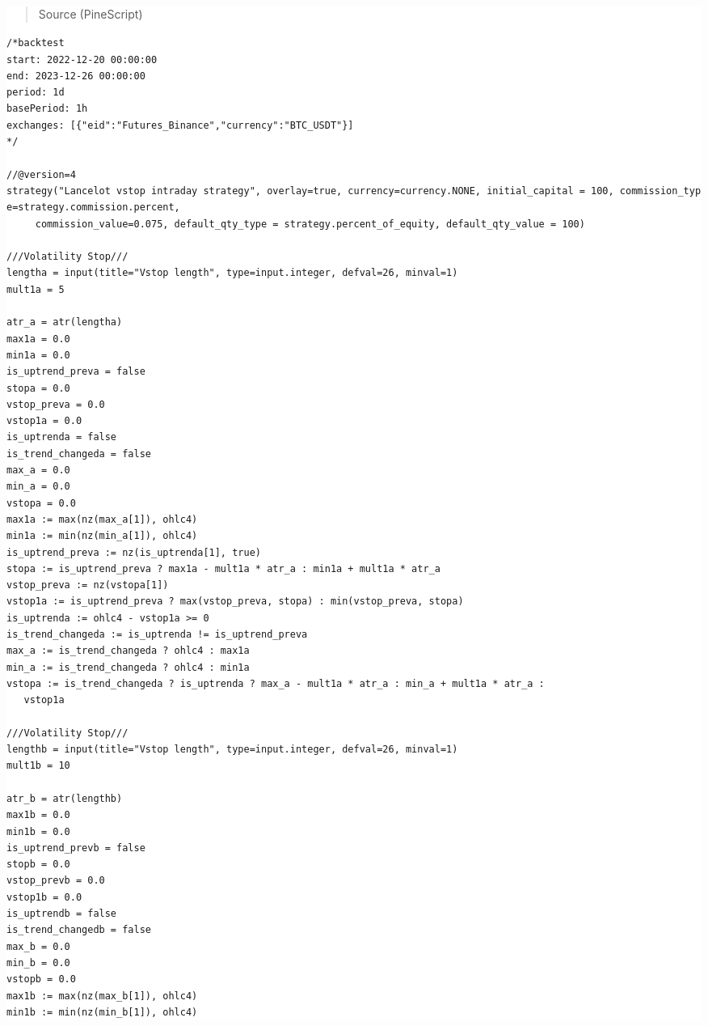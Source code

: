 
> Source (PineScript)

``` pinescript
/*backtest
start: 2022-12-20 00:00:00
end: 2023-12-26 00:00:00
period: 1d
basePeriod: 1h
exchanges: [{"eid":"Futures_Binance","currency":"BTC_USDT"}]
*/

//@version=4
strategy("Lancelot vstop intraday strategy", overlay=true, currency=currency.NONE, initial_capital = 100, commission_type=strategy.commission.percent, 
     commission_value=0.075, default_qty_type = strategy.percent_of_equity, default_qty_value = 100)

///Volatility Stop///
lengtha = input(title="Vstop length", type=input.integer, defval=26, minval=1)
mult1a = 5

atr_a = atr(lengtha)
max1a = 0.0
min1a = 0.0
is_uptrend_preva = false
stopa = 0.0
vstop_preva = 0.0
vstop1a = 0.0
is_uptrenda = false
is_trend_changeda = false
max_a = 0.0
min_a = 0.0
vstopa = 0.0
max1a := max(nz(max_a[1]), ohlc4)
min1a := min(nz(min_a[1]), ohlc4)
is_uptrend_preva := nz(is_uptrenda[1], true)
stopa := is_uptrend_preva ? max1a - mult1a * atr_a : min1a + mult1a * atr_a
vstop_preva := nz(vstopa[1])
vstop1a := is_uptrend_preva ? max(vstop_preva, stopa) : min(vstop_preva, stopa)
is_uptrenda := ohlc4 - vstop1a >= 0
is_trend_changeda := is_uptrenda != is_uptrend_preva
max_a := is_trend_changeda ? ohlc4 : max1a
min_a := is_trend_changeda ? ohlc4 : min1a
vstopa := is_trend_changeda ? is_uptrenda ? max_a - mult1a * atr_a : min_a + mult1a * atr_a : 
   vstop1a

///Volatility Stop///
lengthb = input(title="Vstop length", type=input.integer, defval=26, minval=1)
mult1b = 10

atr_b = atr(lengthb)
max1b = 0.0
min1b = 0.0
is_uptrend_prevb = false
stopb = 0.0
vstop_prevb = 0.0
vstop1b = 0.0
is_uptrendb = false
is_trend_changedb = false
max_b = 0.0
min_b = 0.0
vstopb = 0.0
max1b := max(nz(max_b[1]), ohlc4)
min1b := min(nz(min_b[1]), ohlc4)
```